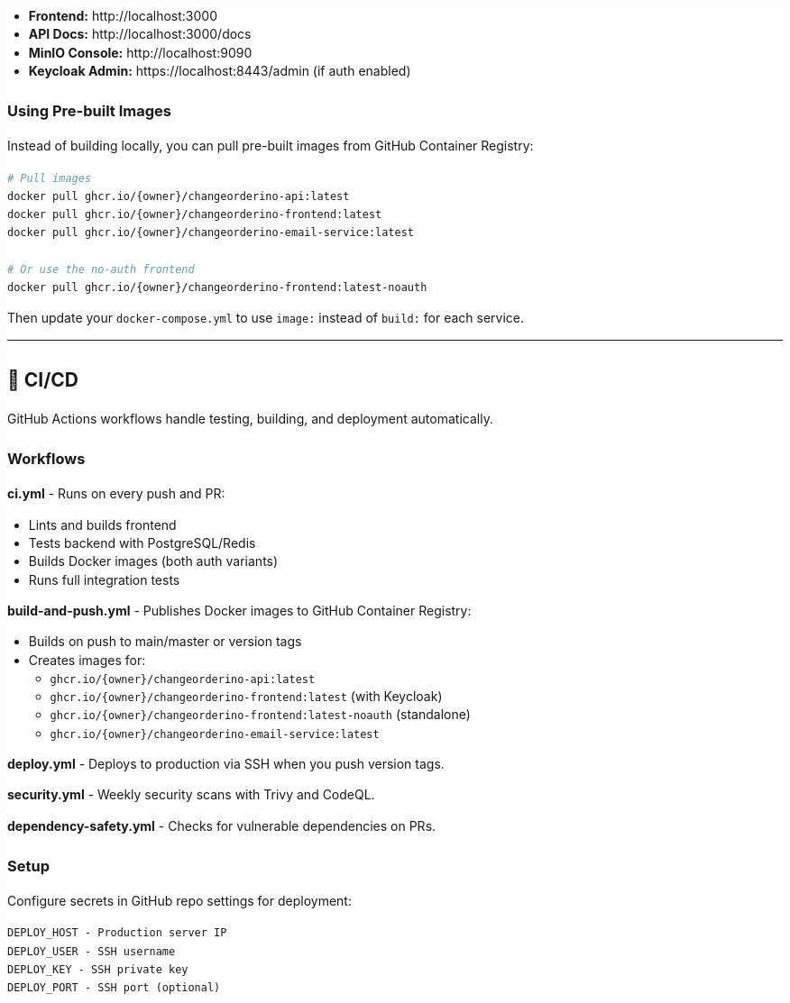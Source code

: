 - **Frontend:** http://localhost:3000
- **API Docs:** http://localhost:3000/docs
- **MinIO Console:** http://localhost:9090
- **Keycloak Admin:** https://localhost:8443/admin (if auth enabled)

### Using Pre-built Images

Instead of building locally, you can pull pre-built images from GitHub Container Registry:

```bash
# Pull images
docker pull ghcr.io/{owner}/changeorderino-api:latest
docker pull ghcr.io/{owner}/changeorderino-frontend:latest
docker pull ghcr.io/{owner}/changeorderino-email-service:latest

# Or use the no-auth frontend
docker pull ghcr.io/{owner}/changeorderino-frontend:latest-noauth
```

Then update your `docker-compose.yml` to use `image:` instead of `build:` for each service.

---

## 🔄 CI/CD

GitHub Actions workflows handle testing, building, and deployment automatically.

### Workflows

**ci.yml** - Runs on every push and PR:
- Lints and builds frontend
- Tests backend with PostgreSQL/Redis
- Builds Docker images (both auth variants)
- Runs full integration tests

**build-and-push.yml** - Publishes Docker images to GitHub Container Registry:
- Builds on push to main/master or version tags
- Creates images for:
  - `ghcr.io/{owner}/changeorderino-api:latest`
  - `ghcr.io/{owner}/changeorderino-frontend:latest` (with Keycloak)
  - `ghcr.io/{owner}/changeorderino-frontend:latest-noauth` (standalone)
  - `ghcr.io/{owner}/changeorderino-email-service:latest`

**deploy.yml** - Deploys to production via SSH when you push version tags.

**security.yml** - Weekly security scans with Trivy and CodeQL.

**dependency-safety.yml** - Checks for vulnerable dependencies on PRs.

### Setup

Configure secrets in GitHub repo settings for deployment:
```
DEPLOY_HOST - Production server IP
DEPLOY_USER - SSH username
DEPLOY_KEY - SSH private key
DEPLOY_PORT - SSH port (optional)
```
